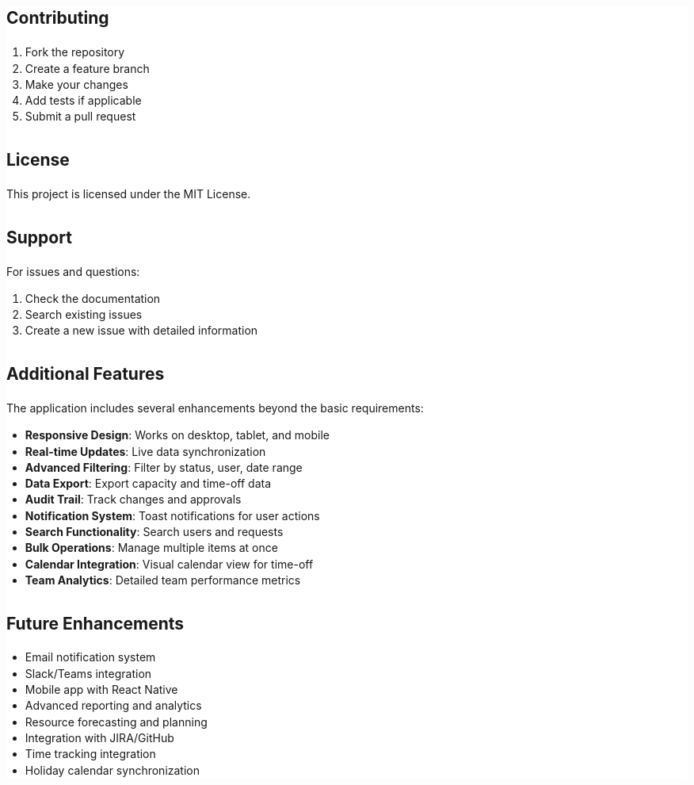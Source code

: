 ## Contributing

1. Fork the repository
2. Create a feature branch
3. Make your changes
4. Add tests if applicable
5. Submit a pull request

## License

This project is licensed under the MIT License.

## Support

For issues and questions:
1. Check the documentation
2. Search existing issues
3. Create a new issue with detailed information

## Additional Features

The application includes several enhancements beyond the basic requirements:

- **Responsive Design**: Works on desktop, tablet, and mobile
- **Real-time Updates**: Live data synchronization
- **Advanced Filtering**: Filter by status, user, date range
- **Data Export**: Export capacity and time-off data
- **Audit Trail**: Track changes and approvals
- **Notification System**: Toast notifications for user actions
- **Search Functionality**: Search users and requests
- **Bulk Operations**: Manage multiple items at once
- **Calendar Integration**: Visual calendar view for time-off
- **Team Analytics**: Detailed team performance metrics

## Future Enhancements

- Email notification system
- Slack/Teams integration  
- Mobile app with React Native
- Advanced reporting and analytics
- Resource forecasting and planning
- Integration with JIRA/GitHub
- Time tracking integration
- Holiday calendar synchronization
